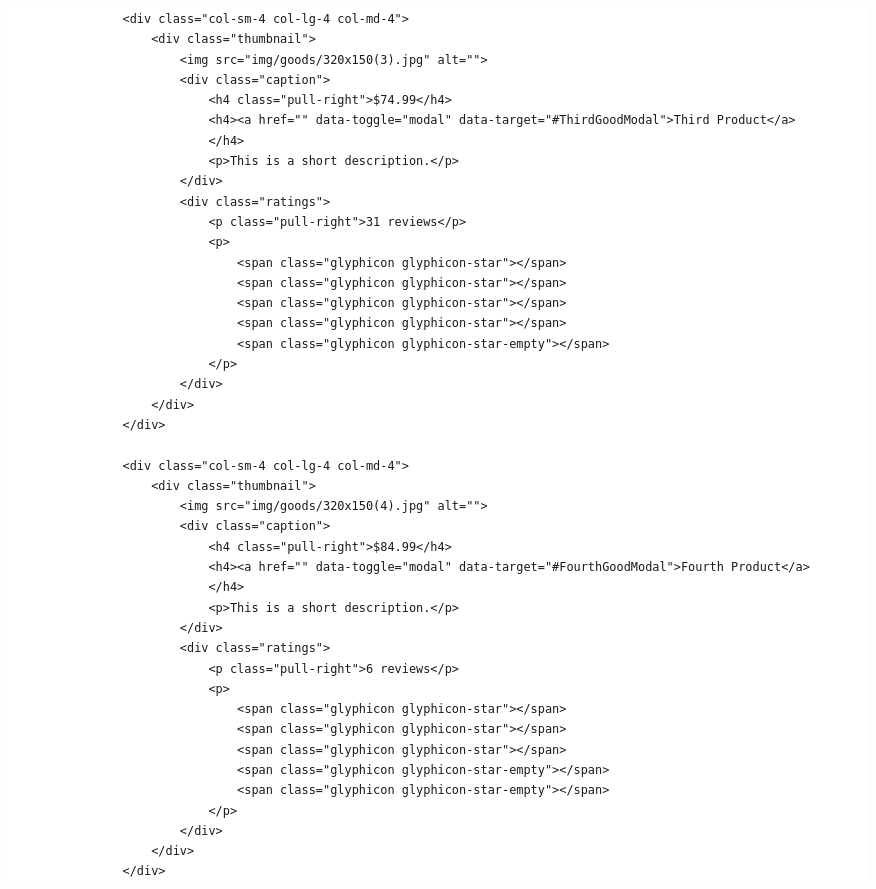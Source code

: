                     <div class="col-sm-4 col-lg-4 col-md-4">
                        <div class="thumbnail">
                            <img src="img/goods/320x150(3).jpg" alt="">
                            <div class="caption">
                                <h4 class="pull-right">$74.99</h4>
                                <h4><a href="" data-toggle="modal" data-target="#ThirdGoodModal">Third Product</a>
                                </h4>
                                <p>This is a short description.</p>
                            </div>
                            <div class="ratings">
                                <p class="pull-right">31 reviews</p>
                                <p>
                                    <span class="glyphicon glyphicon-star"></span>
                                    <span class="glyphicon glyphicon-star"></span>
                                    <span class="glyphicon glyphicon-star"></span>
                                    <span class="glyphicon glyphicon-star"></span>
                                    <span class="glyphicon glyphicon-star-empty"></span>
                                </p>
                            </div>
                        </div>
                    </div>

                    <div class="col-sm-4 col-lg-4 col-md-4">
                        <div class="thumbnail">
                            <img src="img/goods/320x150(4).jpg" alt="">
                            <div class="caption">
                                <h4 class="pull-right">$84.99</h4>
                                <h4><a href="" data-toggle="modal" data-target="#FourthGoodModal">Fourth Product</a>
                                </h4>
                                <p>This is a short description.</p>
                            </div>
                            <div class="ratings">
                                <p class="pull-right">6 reviews</p>
                                <p>
                                    <span class="glyphicon glyphicon-star"></span>
                                    <span class="glyphicon glyphicon-star"></span>
                                    <span class="glyphicon glyphicon-star"></span>
                                    <span class="glyphicon glyphicon-star-empty"></span>
                                    <span class="glyphicon glyphicon-star-empty"></span>
                                </p>
                            </div>
                        </div>
                    </div>
